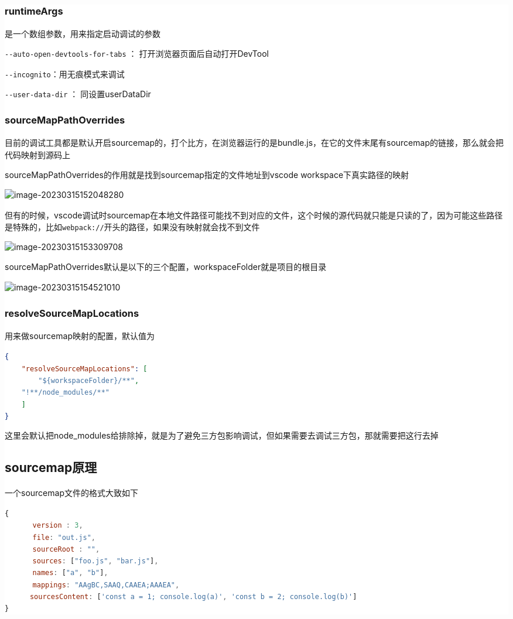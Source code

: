 

### runtimeArgs

是一个数组参数，用来指定启动调试的参数

`--auto-open-devtools-for-tabs` ： 打开浏览器页面后自动打开DevTool

`--incognito`：用无痕模式来调试

 `--user-data-dir` ： 同设置userDataDir



### sourceMapPathOverrides

目前的调试工具都是默认开启sourcemap的，打个比方，在浏览器运行的是bundle.js，在它的文件末尾有sourcemap的链接，那么就会把代码映射到源码上

sourceMapPathOverrides的作用就是找到sourcemap指定的文件地址到vscode workspace下真实路径的映射

![image-20230315152048280](https://kuimo-markdown-pic.oss-cn-hangzhou.aliyuncs.com/image-20230315152048280.png)

但有的时候，vscode调试时sourcemap在本地文件路径可能找不到对应的文件，这个时候的源代码就只能是只读的了，因为可能这些路径是特殊的，比如`webpack://`开头的路径，如果没有映射就会找不到文件

![image-20230315153309708](https://kuimo-markdown-pic.oss-cn-hangzhou.aliyuncs.com/image-20230315153309708.png)

sourceMapPathOverrides默认是以下的三个配置，workspaceFolder就是项目的根目录

![image-20230315154521010](https://kuimo-markdown-pic.oss-cn-hangzhou.aliyuncs.com/image-20230315154521010.png)



### resolveSourceMapLocations

用来做sourcemap映射的配置，默认值为

```json
{
	"resolveSourceMapLocations": [
		"${workspaceFolder}/**",
    "!**/node_modules/**"
	]
}
```

这里会默认把node_modules给排除掉，就是为了避免三方包影响调试，但如果需要去调试三方包，那就需要把这行去掉



## sourcemap原理

一个sourcemap文件的格式大致如下

```javascript
{
　　　　version : 3,
　　　　file: "out.js",
　　　　sourceRoot : "",
　　　　sources: ["foo.js", "bar.js"],
　　　　names: ["a", "b"],
　　　　mappings: "AAgBC,SAAQ,CAAEA;AAAEA",
      sourcesContent: ['const a = 1; console.log(a)', 'const b = 2; console.log(b)']
}
```
